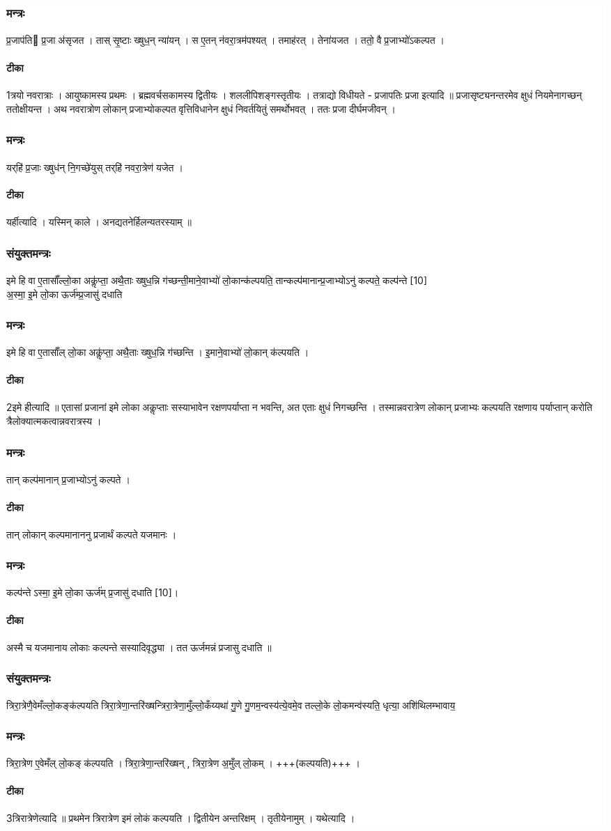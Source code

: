 ### मन्त्रः
प्र॒जाप॑ति प्र॒जा अ॑सृजत ।
तास् सृ॒ष्टाः ख्षुध॒न् न्या॑यन् ।
स ए॒तन् न॑वरा॒त्रम॑पश्यत् ।
तमाह॑रत् । तेना॑यजत ।
ततो॒ वै प्र॒जाभ्यो॑ऽकल्पत ।
#### टीका
1त्रयो नवरात्राः । आयुष्कामस्य प्रथमः । ब्रह्मवर्चसकामस्य द्वितीयः । शललीपिशङ्गस्तृतीयः । तत्राद्यो विधीयते - प्रजापतिः प्रजा इत्यादि ॥ प्रजासृष्ट्यनन्तरमेव क्षुधं नियमेनागच्छन् ततोक्षीयन्त । अथ नवरात्रोण लोकान् प्रजाभ्योकल्पत वृत्तिविधानेन क्षुधं निवर्तयितुं समर्थोभवत् । ततः प्रजा दीर्घमजीवन् ।

### मन्त्रः
यर्‌हि॑ प्र॒जाः ख्षुध॑न् नि॒गच्छे॑युस्
तर्‌हि॑ नवरा॒त्रेण॑ यजेत ।
#### टीका
यर्हीत्यादि । यस्मिन् काले । अनद्यतनेर्हिलन्यतरस्याम् ॥

### संयुक्तमन्त्रः
इमे हि वा ए॒तासाँ᳚ल्लो॒का अकॢ॑प्ता॒ अथै॒ताः ख्षुध॒न्नि ग॑च्छन्ती॒माने॒वाभ्यो॑ लो॒कान्क॑ल्पयति॒ तान्कल्प॑मानान्प्र॒जाभ्योऽनु॑ कल्पते॒ कल्प॑न्ते [10]  
अ॒स्मा॒ इ॒मे लो॒का ऊर्ज॑म्प्र॒जासु॑ दधाति

### मन्त्रः
इमे हि वा ए॒तासाँ᳚ल् लो॒का अकॢ॑प्ता॒
अथै॒ताः ख्षुध॒न्नि ग॑च्छन्ति ।
इ॒माने॒वाभ्यो॑ लो॒कान् क॑ल्पयति ।
#### टीका
2इमे हीत्यादि ॥ एतासां प्रजानां इमे लोका अकॢप्ताः सस्याभावेन रक्षणपर्याप्ता न भवन्ति, अत एताः क्षुधं निगच्छन्ति । तस्मान्नवरात्रेण लोकान् प्रजाभ्यः कल्पयति रक्षणाय पर्याप्तान् करोति त्रैलोक्यात्मकत्वान्नवरात्रस्य ।

### मन्त्रः
तान् कल्प॑मानान् प्र॒जाभ्योऽनु॑ कल्पते ।
#### टीका
तान् लोकान् कल्पमानाननु प्रजार्थं कल्पते यजमानः ।

### मन्त्रः
कल्प॑न्ते ऽस्मा॒ इ॒मे लो॒का
ऊर्ज॑म् प्र॒जासु॑ दधाति  [10]।
#### टीका
अस्मै च यजमानाय लोकाः कल्पन्ते सस्यादिवृद्ध्या । तत ऊर्जमन्नं प्रजासु दधाति ॥

### संयुक्तमन्त्रः
त्रिरा॒त्रेणै॒वेमँल्लो॒कङ्क॑ल्पयति त्रिरा॒त्रेणा॒न्तरि॑ख्षन्त्रिरा॒त्रेणा॒मुँल्लो॒कँय्यथा॑ गु॒णे गु॒णम॒न्वस्य॑त्ये॒वमे॒व तल्लो॒के लो॒कमन्व॑स्यति॒ धृत्या॒ अशि॑थिलम्भावाय॒

### मन्त्रः
त्रिरा॒त्रेण ए॒वेमँल् लो॒कङ् क॑ल्पयति । त्रिरा॒त्रेणा॒न्तरि॑ख्षन् , त्रिरा॒त्रेण अ॒मुँल् लो॒कम् ।  +++(कल्पयति)+++ ।
#### टीका
3त्रिरात्रेणेत्यादि ॥ प्रथमेन त्रिरात्रेण इमं लोकं कल्पयति । द्वितीयेन अन्तरिक्षम् । तृतीयेनामुम् । यथेत्यादि ।
